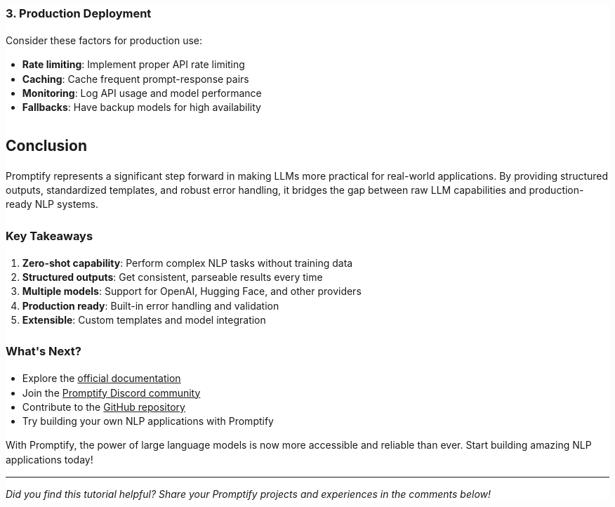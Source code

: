 
### 3. Production Deployment

Consider these factors for production use:

- **Rate limiting**: Implement proper API rate limiting
- **Caching**: Cache frequent prompt-response pairs
- **Monitoring**: Log API usage and model performance
- **Fallbacks**: Have backup models for high availability

## Conclusion

Promptify represents a significant step forward in making LLMs more practical for real-world applications. By providing structured outputs, standardized templates, and robust error handling, it bridges the gap between raw LLM capabilities and production-ready NLP systems.

### Key Takeaways

1. **Zero-shot capability**: Perform complex NLP tasks without training data
2. **Structured outputs**: Get consistent, parseable results every time
3. **Multiple models**: Support for OpenAI, Hugging Face, and other providers
4. **Production ready**: Built-in error handling and validation
5. **Extensible**: Custom templates and model integration

### What's Next?

- Explore the [official documentation](https://promptify.readthedocs.io/)
- Join the [Promptify Discord community](https://discord.gg/m88xfYMbK6)
- Contribute to the [GitHub repository](https://github.com/promptslab/Promptify)
- Try building your own NLP applications with Promptify

With Promptify, the power of large language models is now more accessible and reliable than ever. Start building amazing NLP applications today!

---

*Did you find this tutorial helpful? Share your Promptify projects and experiences in the comments below!*
